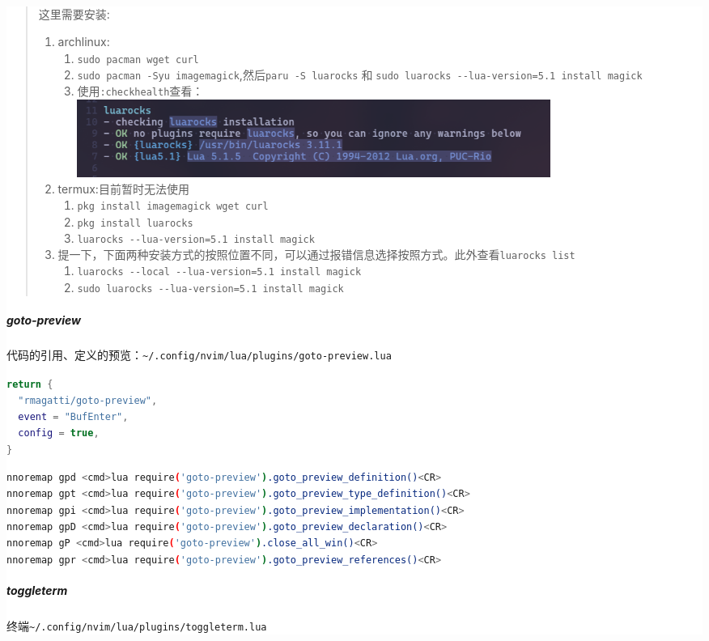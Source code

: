    > 这里需要安装:
   >
   > 1. archlinux:
   >    1. `sudo pacman wget curl`
   >    2. `sudo pacman -Syu imagemagick`,然后`paru -S luarocks` 和 `sudo luarocks --lua-version=5.1 install magick`
   >    3. 使用`:checkhealth`查看：<br><img src="./assets/image-20240919132133514.png" alt="image-20240919132133514" style="zoom:67%;" />
   > 2. termux:目前暂时无法使用
   >    1. `pkg install imagemagick wget curl`
   >    2. `pkg install luarocks`
   >    3. `luarocks --lua-version=5.1 install magick`
   > 3. 提一下，下面两种安装方式的按照位置不同，可以通过报错信息选择按照方式。此外查看`luarocks list`
   >    1. `luarocks --local --lua-version=5.1 install magick`
   >    2. `sudo luarocks --lua-version=5.1 install magick`





##### goto-preview

代码的引用、定义的预览：`~/.config/nvim/lua/plugins/goto-preview.lua`

```lua
return {
  "rmagatti/goto-preview",
  event = "BufEnter",
  config = true, 
}
```

```bash
nnoremap gpd <cmd>lua require('goto-preview').goto_preview_definition()<CR>
nnoremap gpt <cmd>lua require('goto-preview').goto_preview_type_definition()<CR>
nnoremap gpi <cmd>lua require('goto-preview').goto_preview_implementation()<CR>
nnoremap gpD <cmd>lua require('goto-preview').goto_preview_declaration()<CR>
nnoremap gP <cmd>lua require('goto-preview').close_all_win()<CR>
nnoremap gpr <cmd>lua require('goto-preview').goto_preview_references()<CR>
```









##### toggleterm

终端`~/.config/nvim/lua/plugins/toggleterm.lua`
